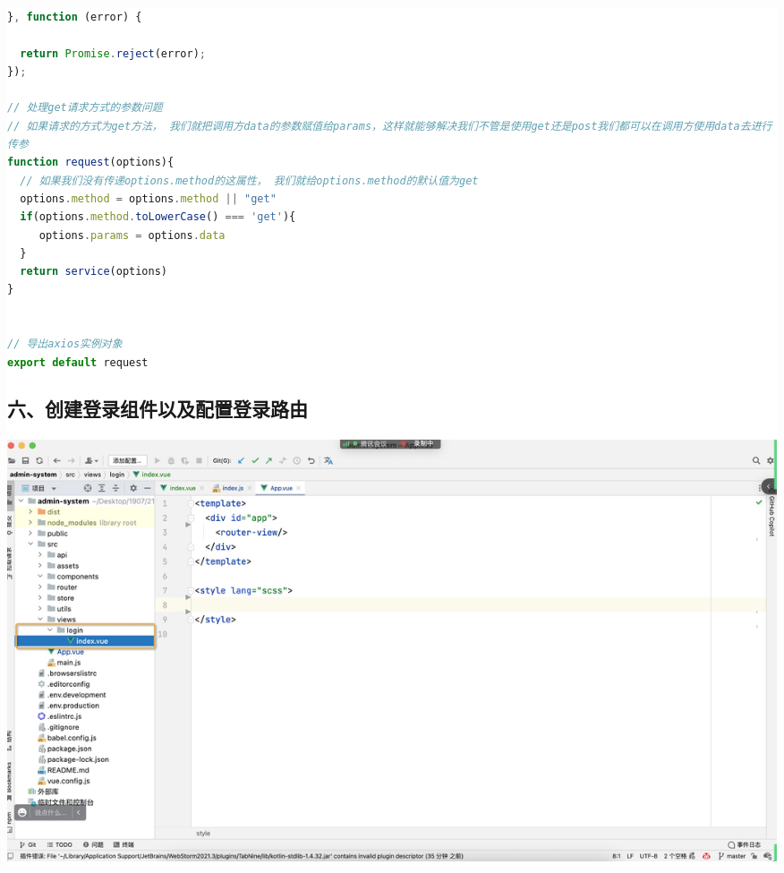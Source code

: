 ```javascript
}, function (error) {

  return Promise.reject(error);
});

// 处理get请求方式的参数问题
// 如果请求的方式为get方法， 我们就把调用方data的参数赋值给params，这样就能够解决我们不管是使用get还是post我们都可以在调用方使用data去进行传参
function request(options){
  // 如果我们没有传递options.method的这属性， 我们就给options.method的默认值为get
  options.method = options.method || "get"
  if(options.method.toLowerCase() === 'get'){
     options.params = options.data
  }
  return service(options)
}


// 导出axios实例对象
export default request


```

## 六、创建登录组件以及配置登录路由

![image-20220520142256601](星空会员管理系统开发文档.assets/image-20220520142256601.png)
